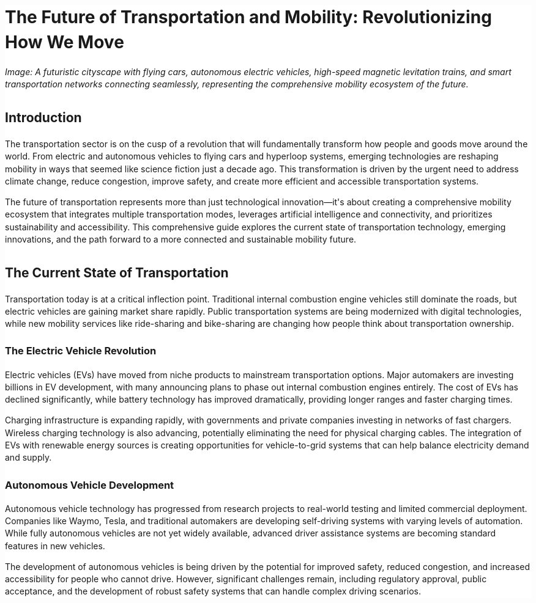 # The Future of Transportation and Mobility: Revolutionizing How We Move

*Image: A futuristic cityscape with flying cars, autonomous electric vehicles, high-speed magnetic levitation trains, and smart transportation networks connecting seamlessly, representing the comprehensive mobility ecosystem of the future.*

## Introduction

The transportation sector is on the cusp of a revolution that will fundamentally transform how people and goods move around the world. From electric and autonomous vehicles to flying cars and hyperloop systems, emerging technologies are reshaping mobility in ways that seemed like science fiction just a decade ago. This transformation is driven by the urgent need to address climate change, reduce congestion, improve safety, and create more efficient and accessible transportation systems.

The future of transportation represents more than just technological innovation—it's about creating a comprehensive mobility ecosystem that integrates multiple transportation modes, leverages artificial intelligence and connectivity, and prioritizes sustainability and accessibility. This comprehensive guide explores the current state of transportation technology, emerging innovations, and the path forward to a more connected and sustainable mobility future.

## The Current State of Transportation

Transportation today is at a critical inflection point. Traditional internal combustion engine vehicles still dominate the roads, but electric vehicles are gaining market share rapidly. Public transportation systems are being modernized with digital technologies, while new mobility services like ride-sharing and bike-sharing are changing how people think about transportation ownership.

### The Electric Vehicle Revolution

Electric vehicles (EVs) have moved from niche products to mainstream transportation options. Major automakers are investing billions in EV development, with many announcing plans to phase out internal combustion engines entirely. The cost of EVs has declined significantly, while battery technology has improved dramatically, providing longer ranges and faster charging times.

Charging infrastructure is expanding rapidly, with governments and private companies investing in networks of fast chargers. Wireless charging technology is also advancing, potentially eliminating the need for physical charging cables. The integration of EVs with renewable energy sources is creating opportunities for vehicle-to-grid systems that can help balance electricity demand and supply.

### Autonomous Vehicle Development

Autonomous vehicle technology has progressed from research projects to real-world testing and limited commercial deployment. Companies like Waymo, Tesla, and traditional automakers are developing self-driving systems with varying levels of automation. While fully autonomous vehicles are not yet widely available, advanced driver assistance systems are becoming standard features in new vehicles.

The development of autonomous vehicles is being driven by the potential for improved safety, reduced congestion, and increased accessibility for people who cannot drive. However, significant challenges remain, including regulatory approval, public acceptance, and the development of robust safety systems that can handle complex driving scenarios.
